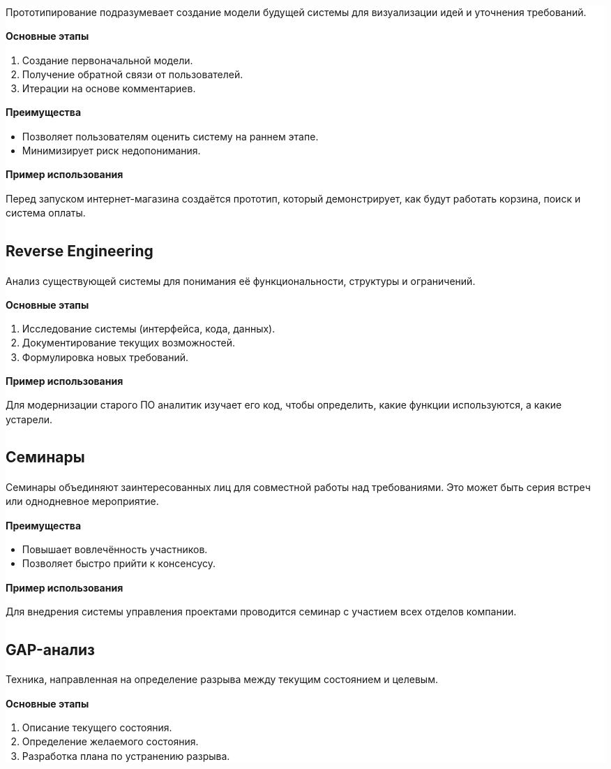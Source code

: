 Прототипирование подразумевает создание модели будущей системы для визуализации идей и уточнения требований.

**Основные этапы**

1. Создание первоначальной модели.  
2. Получение обратной связи от пользователей.  
3. Итерации на основе комментариев.

**Преимущества**

- Позволяет пользователям оценить систему на раннем этапе.  
- Минимизирует риск недопонимания.  

**Пример использования**

Перед запуском интернет-магазина создаётся прототип, который демонстрирует, как будут работать корзина, поиск и система оплаты.

## **Reverse Engineering**  

Анализ существующей системы для понимания её функциональности, структуры и ограничений.

**Основные этапы**

1. Исследование системы (интерфейса, кода, данных).  
2. Документирование текущих возможностей.  
3. Формулировка новых требований.  

**Пример использования**

Для модернизации старого ПО аналитик изучает его код, чтобы определить, какие функции используются, а какие устарели.

## **Семинары**  

Семинары объединяют заинтересованных лиц для совместной работы над требованиями. Это может быть серия встреч или однодневное мероприятие.

**Преимущества**

- Повышает вовлечённость участников.  
- Позволяет быстро прийти к консенсусу.

**Пример использования**

Для внедрения системы управления проектами проводится семинар с участием всех отделов компании.

## **GAP-анализ**  

Техника, направленная на определение разрыва между текущим состоянием и целевым.

**Основные этапы**

1. Описание текущего состояния.  
2. Определение желаемого состояния.  
3. Разработка плана по устранению разрыва.  
